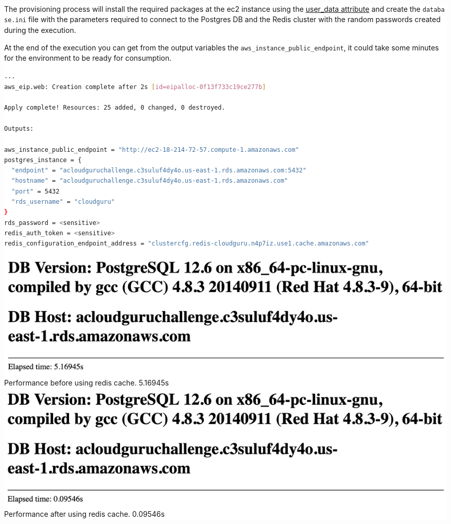 The provisioning process will install the required packages at the ec2 instance using the [user_data attribute](https://docs.aws.amazon.com/AWSEC2/latest/UserGuide/user-data.html) and create the `database.ini` file with the parameters required to connect to the Postgres DB and the Redis cluster with the random passwords created during the execution.

At the end of the execution you can get from the output variables the `aws_instance_public_endpoint`, it could take some minutes for the environment to be ready for consumption.


```bash
...
aws_eip.web: Creation complete after 2s [id=eipalloc-0f13f733c19ce277b]

Apply complete! Resources: 25 added, 0 changed, 0 destroyed.

Outputs:

aws_instance_public_endpoint = "http://ec2-18-214-72-57.compute-1.amazonaws.com"
postgres_instance = {
  "endpoint" = "acloudguruchallenge.c3suluf4dy4o.us-east-1.rds.amazonaws.com:5432"
  "hostname" = "acloudguruchallenge.c3suluf4dy4o.us-east-1.rds.amazonaws.com"
  "port" = 5432
  "rds_username" = "cloudguru"
}
rds_password = <sensitive>
redis_auth_token = <sensitive>
redis_configuration_endpoint_address = "clustercfg.redis-cloudguru.n4p7iz.use1.cache.amazonaws.com"
```

<div class="Image__Medium">
  <img src="./images/screenshot-01.png" alt="screenshot-01" />
  <figcaption>Performance before using redis cache. 5.16945s</figcaption>
</div>

<div class="Image__Medium">
  <img src="./images/screenshot-02.png" alt="screenshot-02" />
  <figcaption>Performance after using redis cache. 0.09546s</figcaption>
</div>

